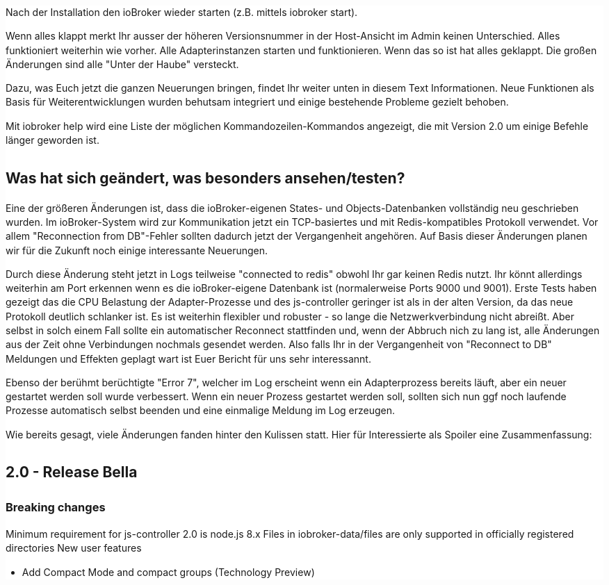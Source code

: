 Nach der Installation den ioBroker wieder starten (z.B. mittels iobroker start).


Wenn alles klappt merkt Ihr ausser der höheren Versionsnummer in der Host-Ansicht im Admin keinen Unterschied. Alles funktioniert weiterhin wie vorher. Alle Adapterinstanzen starten und funktionieren. Wenn das so ist hat alles geklappt. Die großen Änderungen sind alle "Unter der Haube" versteckt.


Dazu, was Euch jetzt die ganzen Neuerungen bringen, findet Ihr weiter unten in diesem Text Informationen. Neue Funktionen als Basis für Weiterentwicklungen wurden behutsam integriert und einige bestehende Probleme gezielt behoben.


Mit iobroker help wird eine Liste der möglichen Kommandozeilen-Kommandos angezeigt, die mit Version 2.0 um einige Befehle länger geworden ist.


## Was hat sich geändert, was besonders ansehen/testen?

Eine der größeren Änderungen ist, dass die ioBroker-eigenen States- und Objects-Datenbanken vollständig neu geschrieben wurden. Im ioBroker-System wird zur Kommunikation jetzt ein TCP-basiertes und mit Redis-kompatibles Protokoll verwendet. Vor allem "Reconnection from DB"-Fehler sollten dadurch jetzt der Vergangenheit angehören. Auf Basis dieser Änderungen planen wir für die Zukunft noch einige interessante Neuerungen.


Durch diese Änderung steht jetzt in Logs teilweise "connected to redis" obwohl Ihr gar keinen Redis nutzt. Ihr könnt allerdings weiterhin am Port erkennen wenn es die ioBroker-eigene Datenbank ist (normalerweise Ports 9000 und 9001). Erste Tests haben gezeigt das die CPU Belastung der Adapter-Prozesse und des js-controller geringer ist als in der alten Version, da das neue Protokoll deutlich schlanker ist. Es ist weiterhin flexibler und robuster - so lange die Netzwerkverbindung nicht abreißt. Aber selbst in solch einem Fall sollte ein automatischer Reconnect stattfinden und, wenn der Abbruch nich zu lang ist, alle Änderungen aus der Zeit ohne Verbindungen nochmals gesendet werden.
Also falls Ihr in der Vergangenheit von "Reconnect to DB" Meldungen und Effekten geplagt wart ist Euer Bericht für uns sehr interessannt.


Ebenso der berühmt berüchtigte "Error 7", welcher im Log erscheint wenn ein Adapterprozess bereits läuft, aber ein neuer gestartet werden soll wurde verbessert. Wenn ein neuer Prozess gestartet werden soll, sollten sich nun ggf noch laufende Prozesse automatisch selbst beenden und eine einmalige Meldung im Log erzeugen.


Wie bereits gesagt, viele Änderungen fanden hinter den Kulissen statt. Hier für Interessierte als Spoiler eine Zusammenfassung:


## 2.0 - Release Bella

### Breaking changes

Minimum requirement for js-controller 2.0 is node.js 8.x
Files in iobroker-data/files are only supported in officially registered directories
New user features


- Add Compact Mode and compact groups (Technology Preview)
